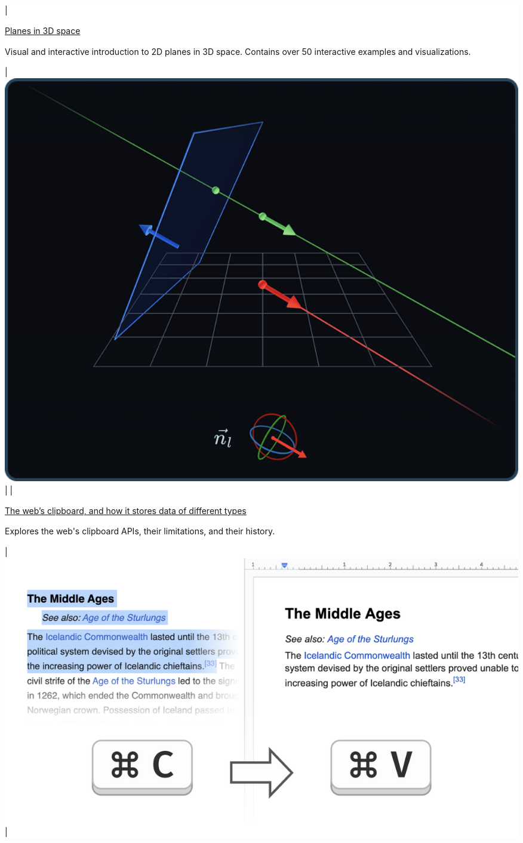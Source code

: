 | <p><a href="https://alexharri.com/blog/planes" target="_blank">Planes in 3D space</a></p><p>Visual and interactive introduction to 2D planes in 3D space. Contains over 50 interactive examples and visualizations.</p> | <a href="https://alexharri.com/blog/planes" target="_blank"><img width="1000" src="public/images/screenshots/planes-interactive-example.png"></a> |
| <p><a href="[post_clipboard]: https://alexharri.com/blog/clipboard" target="_blank">The web’s clipboard, and how it stores data of different types</a></p><p>Explores the web's clipboard APIs, their limitations, and their history.</p> | <a href="[post_clipboard]: https://alexharri.com/blog/clipboard" target="_blank"><img width="1000" src="public/images/screenshots/clipboard.png"></a> |

[posts]: https://github.com/alexharri/website/tree/master/posts
[mdx]: https://mdxjs.com/